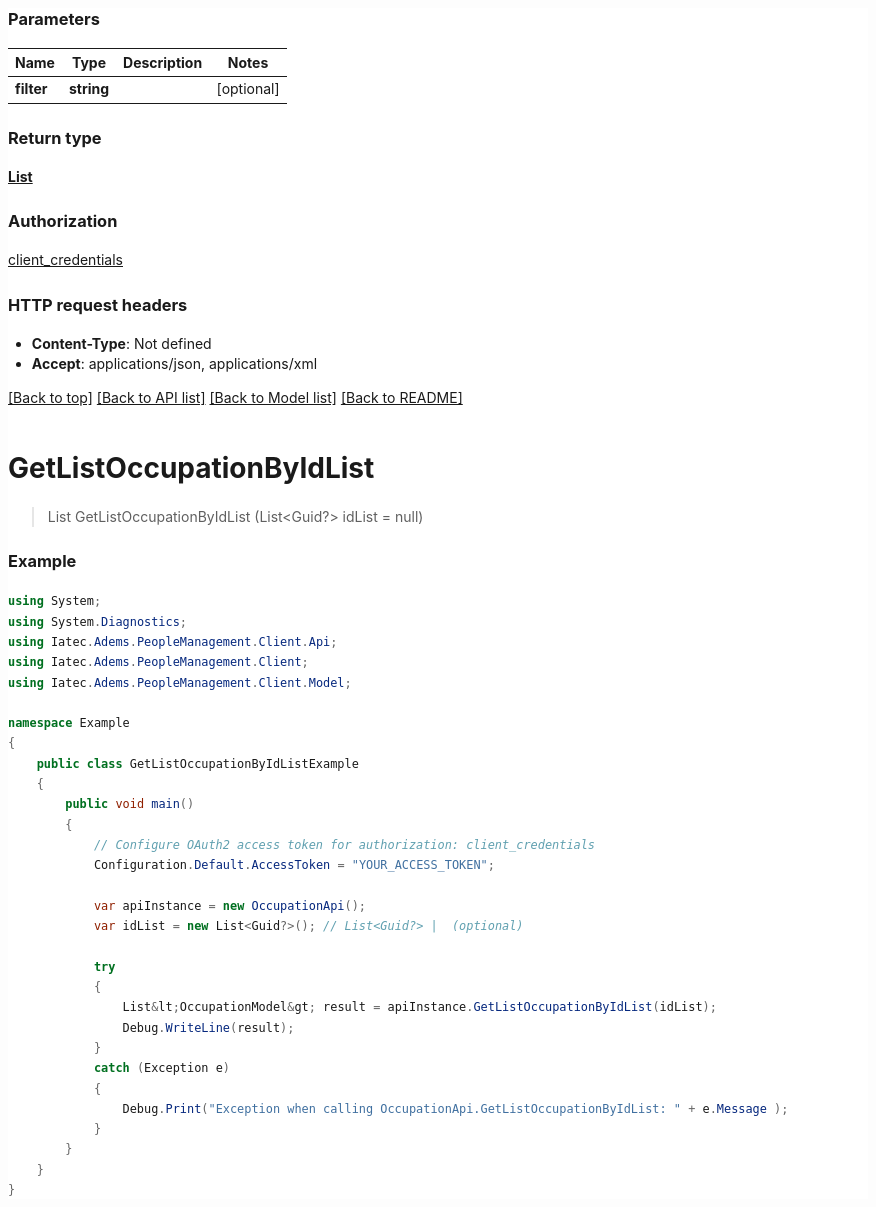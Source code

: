 ### Parameters

Name | Type | Description  | Notes
------------- | ------------- | ------------- | -------------
 **filter** | **string**|  | [optional] 

### Return type

[**List<OccupationModel>**](OccupationModel.md)

### Authorization

[client_credentials](../README.md#client_credentials)

### HTTP request headers

 - **Content-Type**: Not defined
 - **Accept**: applications/json, applications/xml

[[Back to top]](#) [[Back to API list]](../README.md#documentation-for-api-endpoints) [[Back to Model list]](../README.md#documentation-for-models) [[Back to README]](../README.md)

<a name="getlistoccupationbyidlist"></a>
# **GetListOccupationByIdList**
> List<OccupationModel> GetListOccupationByIdList (List<Guid?> idList = null)



### Example
```csharp
using System;
using System.Diagnostics;
using Iatec.Adems.PeopleManagement.Client.Api;
using Iatec.Adems.PeopleManagement.Client;
using Iatec.Adems.PeopleManagement.Client.Model;

namespace Example
{
    public class GetListOccupationByIdListExample
    {
        public void main()
        {
            // Configure OAuth2 access token for authorization: client_credentials
            Configuration.Default.AccessToken = "YOUR_ACCESS_TOKEN";

            var apiInstance = new OccupationApi();
            var idList = new List<Guid?>(); // List<Guid?> |  (optional) 

            try
            {
                List&lt;OccupationModel&gt; result = apiInstance.GetListOccupationByIdList(idList);
                Debug.WriteLine(result);
            }
            catch (Exception e)
            {
                Debug.Print("Exception when calling OccupationApi.GetListOccupationByIdList: " + e.Message );
            }
        }
    }
}
```
